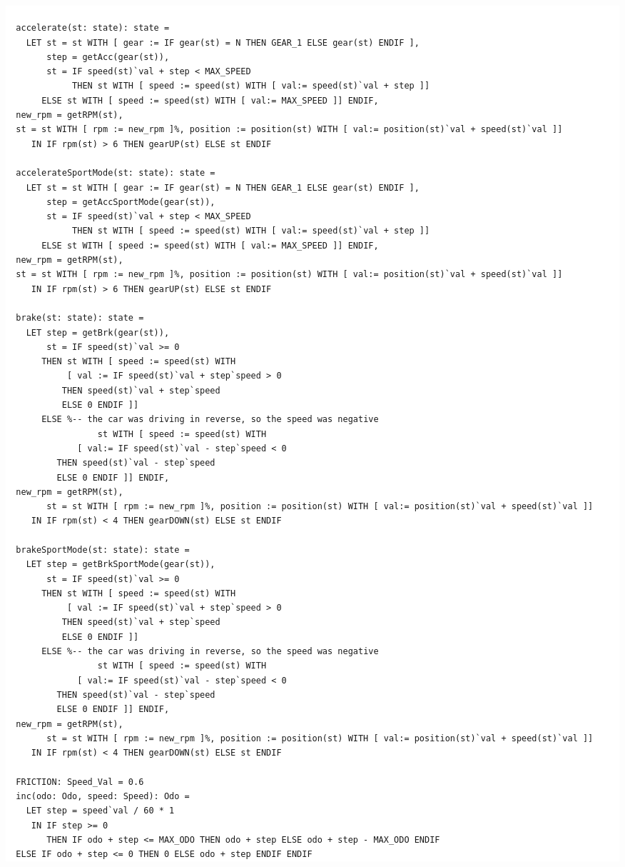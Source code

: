 ```

  accelerate(st: state): state =
    LET st = st WITH [ gear := IF gear(st) = N THEN GEAR_1 ELSE gear(st) ENDIF ],
        step = getAcc(gear(st)),
        st = IF speed(st)`val + step < MAX_SPEED
             THEN st WITH [ speed := speed(st) WITH [ val:= speed(st)`val + step ]]
       ELSE st WITH [ speed := speed(st) WITH [ val:= MAX_SPEED ]] ENDIF,
  new_rpm = getRPM(st),
  st = st WITH [ rpm := new_rpm ]%, position := position(st) WITH [ val:= position(st)`val + speed(st)`val ]]
     IN IF rpm(st) > 6 THEN gearUP(st) ELSE st ENDIF

  accelerateSportMode(st: state): state =
    LET st = st WITH [ gear := IF gear(st) = N THEN GEAR_1 ELSE gear(st) ENDIF ],
        step = getAccSportMode(gear(st)),
        st = IF speed(st)`val + step < MAX_SPEED
             THEN st WITH [ speed := speed(st) WITH [ val:= speed(st)`val + step ]]
       ELSE st WITH [ speed := speed(st) WITH [ val:= MAX_SPEED ]] ENDIF,
  new_rpm = getRPM(st),
  st = st WITH [ rpm := new_rpm ]%, position := position(st) WITH [ val:= position(st)`val + speed(st)`val ]]
     IN IF rpm(st) > 6 THEN gearUP(st) ELSE st ENDIF

  brake(st: state): state =
    LET step = getBrk(gear(st)),
        st = IF speed(st)`val >= 0
       THEN st WITH [ speed := speed(st) WITH
            [ val := IF speed(st)`val + step`speed > 0
           THEN speed(st)`val + step`speed
           ELSE 0 ENDIF ]]
       ELSE %-- the car was driving in reverse, so the speed was negative
                  st WITH [ speed := speed(st) WITH
              [ val:= IF speed(st)`val - step`speed < 0
          THEN speed(st)`val - step`speed
          ELSE 0 ENDIF ]] ENDIF,
  new_rpm = getRPM(st),
        st = st WITH [ rpm := new_rpm ]%, position := position(st) WITH [ val:= position(st)`val + speed(st)`val ]]
     IN IF rpm(st) < 4 THEN gearDOWN(st) ELSE st ENDIF

  brakeSportMode(st: state): state =
    LET step = getBrkSportMode(gear(st)),
        st = IF speed(st)`val >= 0
       THEN st WITH [ speed := speed(st) WITH
            [ val := IF speed(st)`val + step`speed > 0
           THEN speed(st)`val + step`speed
           ELSE 0 ENDIF ]]
       ELSE %-- the car was driving in reverse, so the speed was negative
                  st WITH [ speed := speed(st) WITH
              [ val:= IF speed(st)`val - step`speed < 0
          THEN speed(st)`val - step`speed
          ELSE 0 ENDIF ]] ENDIF,
  new_rpm = getRPM(st),
        st = st WITH [ rpm := new_rpm ]%, position := position(st) WITH [ val:= position(st)`val + speed(st)`val ]]
     IN IF rpm(st) < 4 THEN gearDOWN(st) ELSE st ENDIF

  FRICTION: Speed_Val = 0.6
  inc(odo: Odo, speed: Speed): Odo =
    LET step = speed`val / 60 * 1
     IN IF step >= 0
        THEN IF odo + step <= MAX_ODO THEN odo + step ELSE odo + step - MAX_ODO ENDIF
  ELSE IF odo + step <= 0 THEN 0 ELSE odo + step ENDIF ENDIF
```